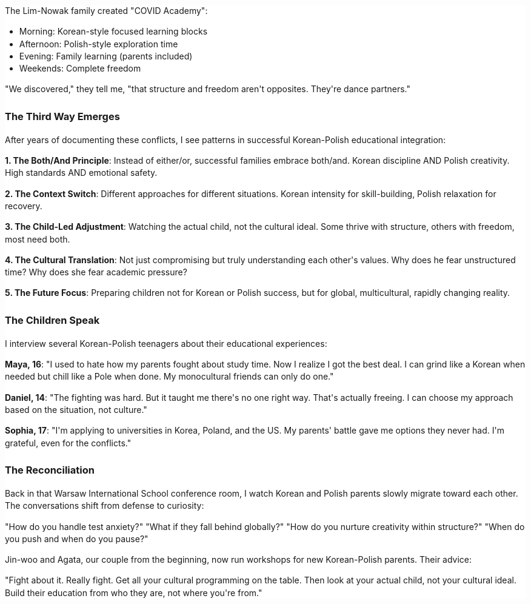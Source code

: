 The Lim-Nowak family created "COVID Academy":
- Morning: Korean-style focused learning blocks
- Afternoon: Polish-style exploration time
- Evening: Family learning (parents included)
- Weekends: Complete freedom

"We discovered," they tell me, "that structure and freedom aren't opposites. They're dance partners."

### The Third Way Emerges

After years of documenting these conflicts, I see patterns in successful Korean-Polish educational integration:

**1. The Both/And Principle**: Instead of either/or, successful families embrace both/and. Korean discipline AND Polish creativity. High standards AND emotional safety.

**2. The Context Switch**: Different approaches for different situations. Korean intensity for skill-building, Polish relaxation for recovery.

**3. The Child-Led Adjustment**: Watching the actual child, not the cultural ideal. Some thrive with structure, others with freedom, most need both.

**4. The Cultural Translation**: Not just compromising but truly understanding each other's values. Why does he fear unstructured time? Why does she fear academic pressure?

**5. The Future Focus**: Preparing children not for Korean or Polish success, but for global, multicultural, rapidly changing reality.

### The Children Speak

I interview several Korean-Polish teenagers about their educational experiences:

**Maya, 16**: "I used to hate how my parents fought about study time. Now I realize I got the best deal. I can grind like a Korean when needed but chill like a Pole when done. My monocultural friends can only do one."

**Daniel, 14**: "The fighting was hard. But it taught me there's no one right way. That's actually freeing. I can choose my approach based on the situation, not culture."

**Sophia, 17**: "I'm applying to universities in Korea, Poland, and the US. My parents' battle gave me options they never had. I'm grateful, even for the conflicts."

### The Reconciliation

Back in that Warsaw International School conference room, I watch Korean and Polish parents slowly migrate toward each other. The conversations shift from defense to curiosity:

"How do you handle test anxiety?"
"What if they fall behind globally?"
"How do you nurture creativity within structure?"
"When do you push and when do you pause?"

Jin-woo and Agata, our couple from the beginning, now run workshops for new Korean-Polish parents. Their advice:

"Fight about it. Really fight. Get all your cultural programming on the table. Then look at your actual child, not your cultural ideal. Build their education from who they are, not where you're from."
